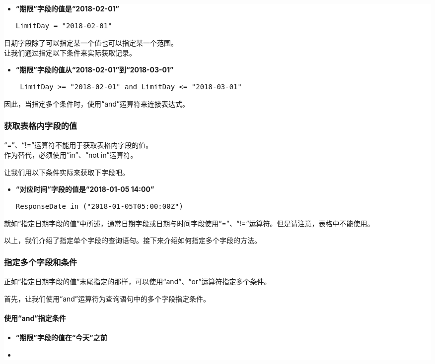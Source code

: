 <ul class=" list-paddingleft-2">
    <li>
        <p>
            <strong>“期限”字段的值是“2018-02-01”</strong>
        </p>
        <pre>LimitDay = &quot;2018-02-01&quot;</pre>
    </li>
</ul>
<p>
    日期字段除了可以指定某一个值也可以指定某一个范围。<br/>让我们通过指定以下条件来实际获取记录。
</p>
<ul class=" list-paddingleft-2">
    <li>
        <p>
            <strong>“期限”字段的值从“<strong>2018-02-01</strong>”到“<strong>2018-03-01</strong>”</strong>
        </p>
        <pre> LimitDay &gt;= &quot;2018-02-01&quot; and LimitDay &lt;= &quot;2018-03-01&quot;</pre>
    </li>
</ul>
<p>
    因此，当指定多个条件时，使用“and”运算符来连接表达式。
</p>
<h3>
    获取表格内字段的值
</h3>
<p>
    “=”、“!=”运算符不能用于获取表格内字段的值。<br/>作为替代，必须使用“in”、“not in”运算符。
</p>
<p>
    让我们用以下条件实际来获取下字段吧。
</p>
<ul class=" list-paddingleft-2">
    <li>
        <p>
            <strong>“对应时间”字段的值是“<strong>2018-01-05 14:00</strong>”</strong>
        </p>
        <pre>ResponseDate in (&quot;2018-01-05T05:00:00Z&quot;)</pre>
    </li>
</ul>
<p>
    就如“指定日期字段的值”中所述，通常日期字段或日期与时间字段使用“=”、“!=”运算符。但是请注意，表格中不能使用。
</p>
<p>
    以上，我们介绍了指定单个字段的查询语句。接下来介绍如何指定多个字段的方法。
</p>
<h3>
    指定多个字段和条件
</h3>
<p>
    正如“指定日期字段的值”末尾指定的那样，可以使用“and”、“or”运算符指定多个条件。
</p>
<p>
    首先，让我们使用“and”运算符为查询语句中的多个字段指定条件。
</p>
<h4>
    使用“and”指定条件
</h4>
<ul class=" list-paddingleft-2">
    <li>
        <p>
            <strong>“期限”字段的值在“今天”之前</strong>
        </p>
    </li>
    <li>